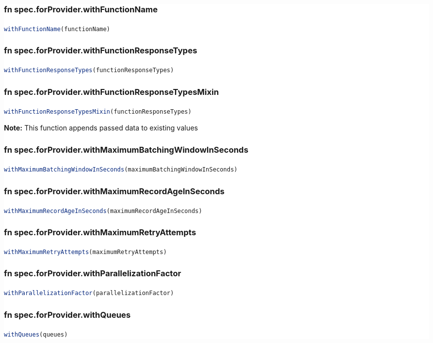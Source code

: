 

### fn spec.forProvider.withFunctionName

```ts
withFunctionName(functionName)
```



### fn spec.forProvider.withFunctionResponseTypes

```ts
withFunctionResponseTypes(functionResponseTypes)
```



### fn spec.forProvider.withFunctionResponseTypesMixin

```ts
withFunctionResponseTypesMixin(functionResponseTypes)
```



**Note:** This function appends passed data to existing values

### fn spec.forProvider.withMaximumBatchingWindowInSeconds

```ts
withMaximumBatchingWindowInSeconds(maximumBatchingWindowInSeconds)
```



### fn spec.forProvider.withMaximumRecordAgeInSeconds

```ts
withMaximumRecordAgeInSeconds(maximumRecordAgeInSeconds)
```



### fn spec.forProvider.withMaximumRetryAttempts

```ts
withMaximumRetryAttempts(maximumRetryAttempts)
```



### fn spec.forProvider.withParallelizationFactor

```ts
withParallelizationFactor(parallelizationFactor)
```



### fn spec.forProvider.withQueues

```ts
withQueues(queues)
```
